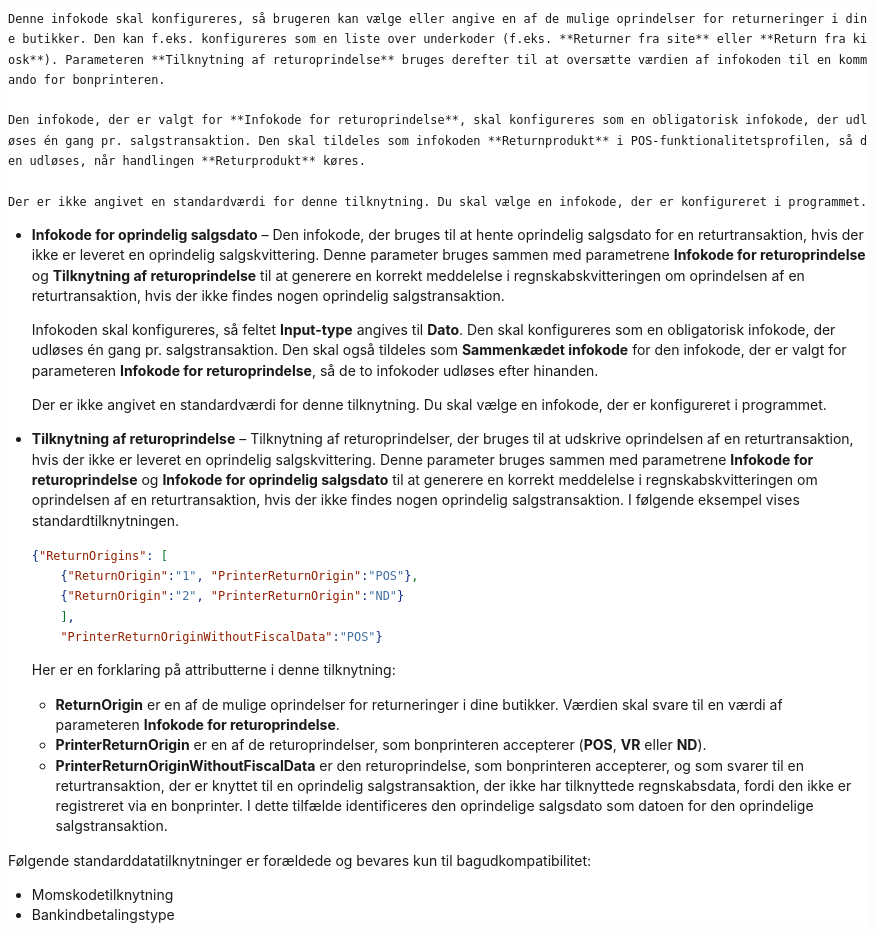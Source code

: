     Denne infokode skal konfigureres, så brugeren kan vælge eller angive en af de mulige oprindelser for returneringer i dine butikker. Den kan f.eks. konfigureres som en liste over underkoder (f.eks. **Returner fra site** eller **Return fra kiosk**). Parameteren **Tilknytning af returoprindelse** bruges derefter til at oversætte værdien af infokoden til en kommando for bonprinteren.

    Den infokode, der er valgt for **Infokode for returoprindelse**, skal konfigureres som en obligatorisk infokode, der udløses én gang pr. salgstransaktion. Den skal tildeles som infokoden **Returnprodukt** i POS-funktionalitetsprofilen, så den udløses, når handlingen **Returprodukt** køres.

    Der er ikke angivet en standardværdi for denne tilknytning. Du skal vælge en infokode, der er konfigureret i programmet.

- **Infokode for oprindelig salgsdato** – Den infokode, der bruges til at hente oprindelig salgsdato for en returtransaktion, hvis der ikke er leveret en oprindelig salgskvittering. Denne parameter bruges sammen med parametrene **Infokode for returoprindelse** og **Tilknytning af returoprindelse** til at generere en korrekt meddelelse i regnskabskvitteringen om oprindelsen af en returtransaktion, hvis der ikke findes nogen oprindelig salgstransaktion.

    Infokoden skal konfigureres, så feltet **Input-type** angives til **Dato**. Den skal konfigureres som en obligatorisk infokode, der udløses én gang pr. salgstransaktion. Den skal også tildeles som **Sammenkædet infokode** for den infokode, der er valgt for parameteren **Infokode for returoprindelse**, så de to infokoder udløses efter hinanden.

    Der er ikke angivet en standardværdi for denne tilknytning. Du skal vælge en infokode, der er konfigureret i programmet.

- **Tilknytning af returoprindelse** – Tilknytning af returoprindelser, der bruges til at udskrive oprindelsen af en returtransaktion, hvis der ikke er leveret en oprindelig salgskvittering. Denne parameter bruges sammen med parametrene **Infokode for returoprindelse** og **Infokode for oprindelig salgsdato** til at generere en korrekt meddelelse i regnskabskvitteringen om oprindelsen af en returtransaktion, hvis der ikke findes nogen oprindelig salgstransaktion. I følgende eksempel vises standardtilknytningen.

    ```JSON
    {"ReturnOrigins": [
        {"ReturnOrigin":"1", "PrinterReturnOrigin":"POS"},
        {"ReturnOrigin":"2", "PrinterReturnOrigin":"ND"}
        ],
        "PrinterReturnOriginWithoutFiscalData":"POS"}
    ```

    Her er en forklaring på attributterne i denne tilknytning:

    - **ReturnOrigin** er en af de mulige oprindelser for returneringer i dine butikker. Værdien skal svare til en værdi af parameteren **Infokode for returoprindelse**.
    - **PrinterReturnOrigin** er en af de returoprindelser, som bonprinteren accepterer (**POS**, **VR** eller **ND**).
    - **PrinterReturnOriginWithoutFiscalData** er den returoprindelse, som bonprinteren accepterer, og som svarer til en returtransaktion, der er knyttet til en oprindelig salgstransaktion, der ikke har tilknyttede regnskabsdata, fordi den ikke er registreret via en bonprinter. I dette tilfælde identificeres den oprindelige salgsdato som datoen for den oprindelige salgstransaktion.

Følgende standarddatatilknytninger er forældede og bevares kun til bagudkompatibilitet:

- Momskodetilknytning
- Bankindbetalingstype
